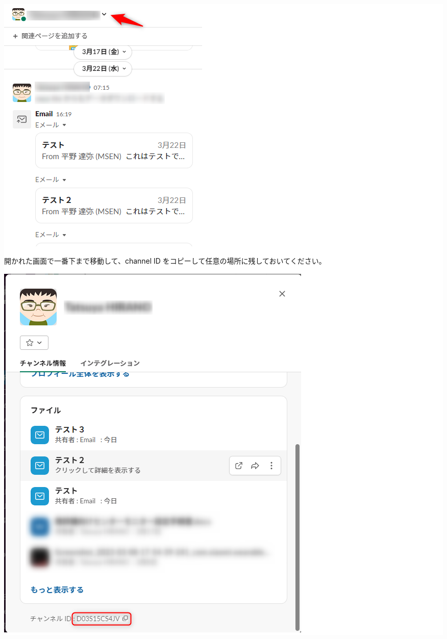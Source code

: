 ![∨ を押す](images/10-get-channel-id-1.png "∨ を押す")

開かれた画面で一番下まで移動して、channel ID をコピーして任意の場所に残しておいてください。

![channel ID のコピー](images/10-get-channel-id-2.png "channel ID のコピー")